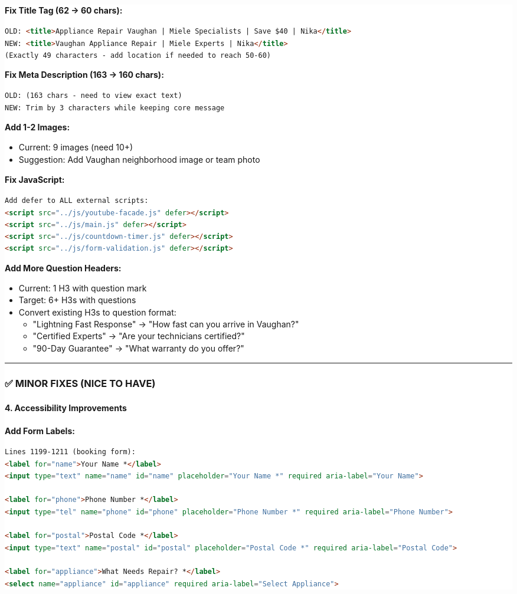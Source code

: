 **Fix Title Tag (62 → 60 chars):**
```html
OLD: <title>Appliance Repair Vaughan | Miele Specialists | Save $40 | Nika</title>
NEW: <title>Vaughan Appliance Repair | Miele Experts | Nika</title>
(Exactly 49 characters - add location if needed to reach 50-60)
```

**Fix Meta Description (163 → 160 chars):**
```html
OLD: (163 chars - need to view exact text)
NEW: Trim by 3 characters while keeping core message
```

**Add 1-2 Images:**
- Current: 9 images (need 10+)
- Suggestion: Add Vaughan neighborhood image or team photo

**Fix JavaScript:**
```html
Add defer to ALL external scripts:
<script src="../js/youtube-facade.js" defer></script>
<script src="../js/main.js" defer></script>
<script src="../js/countdown-timer.js" defer></script>
<script src="../js/form-validation.js" defer></script>
```

**Add More Question Headers:**
- Current: 1 H3 with question mark
- Target: 6+ H3s with questions
- Convert existing H3s to question format:
  - "Lightning Fast Response" → "How fast can you arrive in Vaughan?"
  - "Certified Experts" → "Are your technicians certified?"
  - "90-Day Guarantee" → "What warranty do you offer?"

---

### ✅ MINOR FIXES (NICE TO HAVE)

#### 4. Accessibility Improvements

**Add Form Labels:**
```html
Lines 1199-1211 (booking form):
<label for="name">Your Name *</label>
<input type="text" name="name" id="name" placeholder="Your Name *" required aria-label="Your Name">

<label for="phone">Phone Number *</label>
<input type="tel" name="phone" id="phone" placeholder="Phone Number *" required aria-label="Phone Number">

<label for="postal">Postal Code *</label>
<input type="text" name="postal" id="postal" placeholder="Postal Code *" required aria-label="Postal Code">

<label for="appliance">What Needs Repair? *</label>
<select name="appliance" id="appliance" required aria-label="Select Appliance">
```

